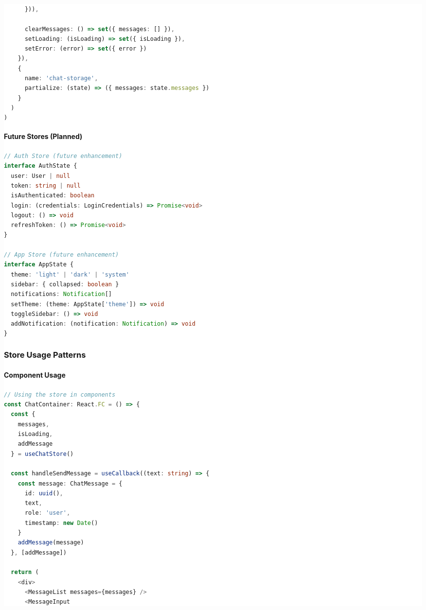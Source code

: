 ```typescript
      })),
      
      clearMessages: () => set({ messages: [] }),
      setLoading: (isLoading) => set({ isLoading }),
      setError: (error) => set({ error })
    }),
    {
      name: 'chat-storage',
      partialize: (state) => ({ messages: state.messages })
    }
  )
)
```

#### Future Stores (Planned)

```typescript
// Auth Store (future enhancement)
interface AuthState {
  user: User | null
  token: string | null
  isAuthenticated: boolean
  login: (credentials: LoginCredentials) => Promise<void>
  logout: () => void
  refreshToken: () => Promise<void>
}

// App Store (future enhancement)
interface AppState {
  theme: 'light' | 'dark' | 'system'
  sidebar: { collapsed: boolean }
  notifications: Notification[]
  setTheme: (theme: AppState['theme']) => void
  toggleSidebar: () => void
  addNotification: (notification: Notification) => void
}
```

### Store Usage Patterns

#### Component Usage
```typescript
// Using the store in components
const ChatContainer: React.FC = () => {
  const { 
    messages, 
    isLoading, 
    addMessage 
  } = useChatStore()
  
  const handleSendMessage = useCallback((text: string) => {
    const message: ChatMessage = {
      id: uuid(),
      text,
      role: 'user',
      timestamp: new Date()
    }
    addMessage(message)
  }, [addMessage])
  
  return (
    <div>
      <MessageList messages={messages} />
      <MessageInput 
```